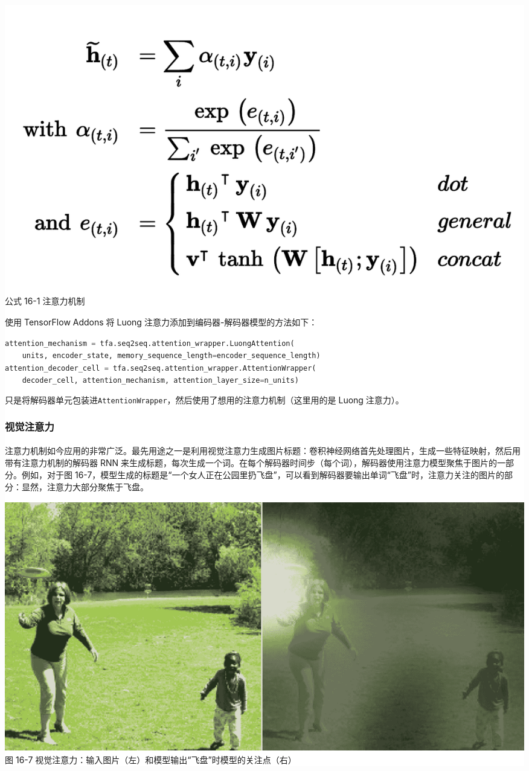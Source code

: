 ![](img/1d965bfcdda748da7778d2e92ef55448.png)公式 16-1 注意力机制

使用 TensorFlow Addons 将 Luong 注意力添加到编码器-解码器模型的方法如下：

```py
attention_mechanism = tfa.seq2seq.attention_wrapper.LuongAttention(
    units, encoder_state, memory_sequence_length=encoder_sequence_length)
attention_decoder_cell = tfa.seq2seq.attention_wrapper.AttentionWrapper(
    decoder_cell, attention_mechanism, attention_layer_size=n_units) 
```

只是将解码器单元包装进`AttentionWrapper`，然后使用了想用的注意力机制（这里用的是 Luong 注意力）。

### 视觉注意力

注意力机制如今应用的非常广泛。最先用途之一是利用视觉注意力生成图片标题：卷积神经网络首先处理图片，生成一些特征映射，然后用带有注意力机制的解码器 RNN 来生成标题，每次生成一个词。在每个解码器时间步（每个词），解码器使用注意力模型聚焦于图片的一部分。例如，对于图 16-7，模型生成的标题是“一个女人正在公园里扔飞盘”，可以看到解码器要输出单词“飞盘”时，注意力关注的图片的部分：显然，注意力大部分聚焦于飞盘。

![](img/705ce126c849c9078d22c2ac2db0c816.png)图 16-7 视觉注意力：输入图片（左）和模型输出“飞盘”时模型的关注点（右）
